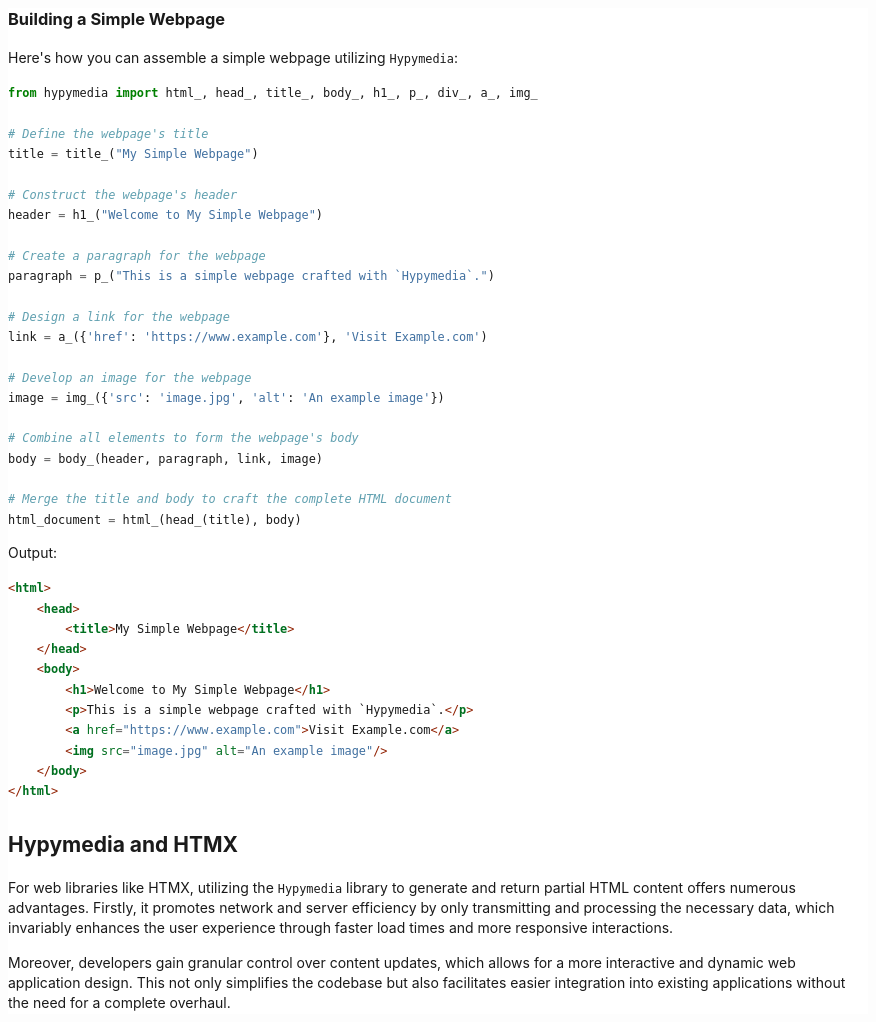 ### Building a Simple Webpage 

Here's how you can assemble a simple webpage utilizing `Hypymedia`:

```python
from hypymedia import html_, head_, title_, body_, h1_, p_, div_, a_, img_

# Define the webpage's title
title = title_("My Simple Webpage")

# Construct the webpage's header
header = h1_("Welcome to My Simple Webpage")

# Create a paragraph for the webpage
paragraph = p_("This is a simple webpage crafted with `Hypymedia`.")

# Design a link for the webpage
link = a_({'href': 'https://www.example.com'}, 'Visit Example.com')

# Develop an image for the webpage
image = img_({'src': 'image.jpg', 'alt': 'An example image'})

# Combine all elements to form the webpage's body
body = body_(header, paragraph, link, image)

# Merge the title and body to craft the complete HTML document
html_document = html_(head_(title), body)
```
Output:
```html
<html>
    <head>
        <title>My Simple Webpage</title>
    </head>
    <body>
        <h1>Welcome to My Simple Webpage</h1>
        <p>This is a simple webpage crafted with `Hypymedia`.</p>
        <a href="https://www.example.com">Visit Example.com</a>
        <img src="image.jpg" alt="An example image"/>
    </body>
</html>
```

## Hypymedia and HTMX

For web libraries like HTMX, utilizing the `Hypymedia` library to generate and return partial HTML content offers numerous advantages. Firstly, it promotes network and server efficiency by only transmitting and processing the necessary data, which invariably enhances the user experience through faster load times and more responsive interactions. 

Moreover, developers gain granular control over content updates, which allows for a more interactive and dynamic web application design. This not only simplifies the codebase but also facilitates easier integration into existing applications without the need for a complete overhaul. 
